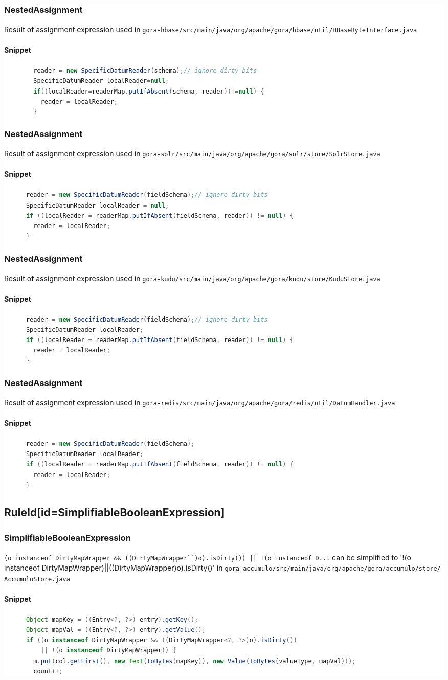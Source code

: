 ### NestedAssignment
Result of assignment expression used
in `gora-hbase/src/main/java/org/apache/gora/hbase/util/HBaseByteInterface.java`
#### Snippet
```java
        reader = new SpecificDatumReader(schema);// ignore dirty bits
        SpecificDatumReader localReader=null;
        if((localReader=readerMap.putIfAbsent(schema, reader))!=null) {
          reader = localReader;
        }
```

### NestedAssignment
Result of assignment expression used
in `gora-solr/src/main/java/org/apache/gora/solr/store/SolrStore.java`
#### Snippet
```java
      reader = new SpecificDatumReader(fieldSchema);// ignore dirty bits
      SpecificDatumReader localReader = null;
      if ((localReader = readerMap.putIfAbsent(fieldSchema, reader)) != null) {
        reader = localReader;
      }
```

### NestedAssignment
Result of assignment expression used
in `gora-kudu/src/main/java/org/apache/gora/kudu/store/KuduStore.java`
#### Snippet
```java
      reader = new SpecificDatumReader(fieldSchema);// ignore dirty bits
      SpecificDatumReader localReader;
      if ((localReader = readerMap.putIfAbsent(fieldSchema, reader)) != null) {
        reader = localReader;
      }
```

### NestedAssignment
Result of assignment expression used
in `gora-redis/src/main/java/org/apache/gora/redis/util/DatumHandler.java`
#### Snippet
```java
      reader = new SpecificDatumReader(fieldSchema);
      SpecificDatumReader localReader;
      if ((localReader = readerMap.putIfAbsent(fieldSchema, reader)) != null) {
        reader = localReader;
      }
```

## RuleId[id=SimplifiableBooleanExpression]
### SimplifiableBooleanExpression
`(o instanceof DirtyMapWrapper && ((DirtyMapWrapper``)o).isDirty()) || !(o instanceof D...` can be simplified to '!(o instanceof DirtyMapWrapper)\|\|((DirtyMapWrapper)o).isDirty()'
in `gora-accumulo/src/main/java/org/apache/gora/accumulo/store/AccumuloStore.java`
#### Snippet
```java
      Object mapKey = ((Entry<?, ?>) entry).getKey();
      Object mapVal = ((Entry<?, ?>) entry).getValue();
      if ((o instanceof DirtyMapWrapper && ((DirtyMapWrapper<?, ?>)o).isDirty())
          || !(o instanceof DirtyMapWrapper)) {
        m.put(col.getFirst(), new Text(toBytes(mapKey)), new Value(toBytes(valueType, mapVal)));
        count++;
```